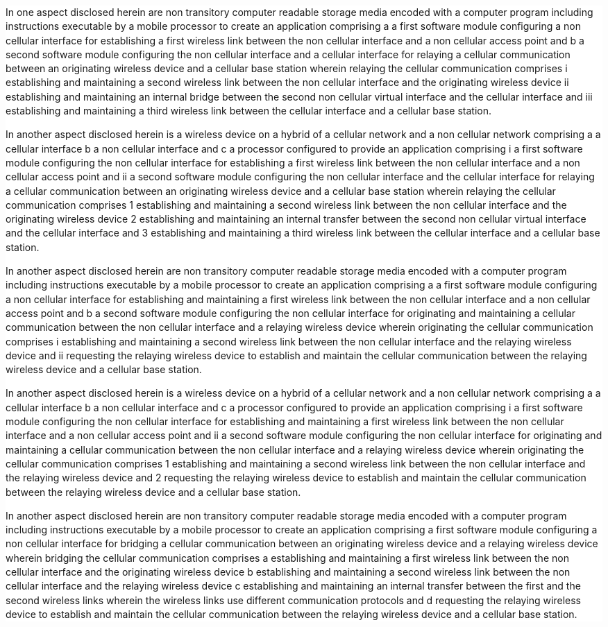 In one aspect disclosed herein are non transitory computer readable storage media encoded with a computer program including instructions executable by a mobile processor to create an application comprising a a first software module configuring a non cellular interface for establishing a first wireless link between the non cellular interface and a non cellular access point and b a second software module configuring the non cellular interface and a cellular interface for relaying a cellular communication between an originating wireless device and a cellular base station wherein relaying the cellular communication comprises i establishing and maintaining a second wireless link between the non cellular interface and the originating wireless device ii establishing and maintaining an internal bridge between the second non cellular virtual interface and the cellular interface and iii establishing and maintaining a third wireless link between the cellular interface and a cellular base station.

In another aspect disclosed herein is a wireless device on a hybrid of a cellular network and a non cellular network comprising a a cellular interface b a non cellular interface and c a processor configured to provide an application comprising i a first software module configuring the non cellular interface for establishing a first wireless link between the non cellular interface and a non cellular access point and ii a second software module configuring the non cellular interface and the cellular interface for relaying a cellular communication between an originating wireless device and a cellular base station wherein relaying the cellular communication comprises 1 establishing and maintaining a second wireless link between the non cellular interface and the originating wireless device 2 establishing and maintaining an internal transfer between the second non cellular virtual interface and the cellular interface and 3 establishing and maintaining a third wireless link between the cellular interface and a cellular base station.

In another aspect disclosed herein are non transitory computer readable storage media encoded with a computer program including instructions executable by a mobile processor to create an application comprising a a first software module configuring a non cellular interface for establishing and maintaining a first wireless link between the non cellular interface and a non cellular access point and b a second software module configuring the non cellular interface for originating and maintaining a cellular communication between the non cellular interface and a relaying wireless device wherein originating the cellular communication comprises i establishing and maintaining a second wireless link between the non cellular interface and the relaying wireless device and ii requesting the relaying wireless device to establish and maintain the cellular communication between the relaying wireless device and a cellular base station.

In another aspect disclosed herein is a wireless device on a hybrid of a cellular network and a non cellular network comprising a a cellular interface b a non cellular interface and c a processor configured to provide an application comprising i a first software module configuring the non cellular interface for establishing and maintaining a first wireless link between the non cellular interface and a non cellular access point and ii a second software module configuring the non cellular interface for originating and maintaining a cellular communication between the non cellular interface and a relaying wireless device wherein originating the cellular communication comprises 1 establishing and maintaining a second wireless link between the non cellular interface and the relaying wireless device and 2 requesting the relaying wireless device to establish and maintain the cellular communication between the relaying wireless device and a cellular base station.

In another aspect disclosed herein are non transitory computer readable storage media encoded with a computer program including instructions executable by a mobile processor to create an application comprising a first software module configuring a non cellular interface for bridging a cellular communication between an originating wireless device and a relaying wireless device wherein bridging the cellular communication comprises a establishing and maintaining a first wireless link between the non cellular interface and the originating wireless device b establishing and maintaining a second wireless link between the non cellular interface and the relaying wireless device c establishing and maintaining an internal transfer between the first and the second wireless links wherein the wireless links use different communication protocols and d requesting the relaying wireless device to establish and maintain the cellular communication between the relaying wireless device and a cellular base station.
